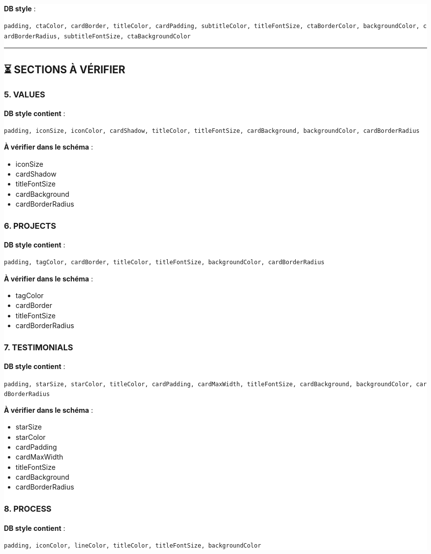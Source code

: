 **DB style** :
```
padding, ctaColor, cardBorder, titleColor, cardPadding, subtitleColor, titleFontSize, ctaBorderColor, backgroundColor, cardBorderRadius, subtitleFontSize, ctaBackgroundColor
```

---

## ⏳ SECTIONS À VÉRIFIER

### 5. VALUES
**DB style contient** :
```
padding, iconSize, iconColor, cardShadow, titleColor, titleFontSize, cardBackground, backgroundColor, cardBorderRadius
```

**À vérifier dans le schéma** :
- iconSize
- cardShadow
- titleFontSize
- cardBackground
- cardBorderRadius

### 6. PROJECTS
**DB style contient** :
```
padding, tagColor, cardBorder, titleColor, titleFontSize, backgroundColor, cardBorderRadius
```

**À vérifier dans le schéma** :
- tagColor
- cardBorder
- titleFontSize
- cardBorderRadius

### 7. TESTIMONIALS
**DB style contient** :
```
padding, starSize, starColor, titleColor, cardPadding, cardMaxWidth, titleFontSize, cardBackground, backgroundColor, cardBorderRadius
```

**À vérifier dans le schéma** :
- starSize
- starColor
- cardPadding
- cardMaxWidth
- titleFontSize
- cardBackground
- cardBorderRadius

### 8. PROCESS
**DB style contient** :
```
padding, iconColor, lineColor, titleColor, titleFontSize, backgroundColor
```
